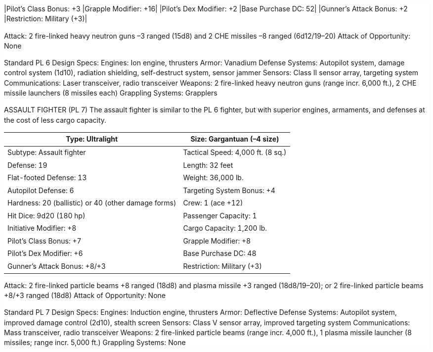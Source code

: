 |Pilot’s Class Bonus: +3 |Grapple Modifier: +16|
|Pilot’s Dex Modifier: +2 |Base Purchase DC: 52|
|Gunner’s Attack Bonus: +2 |Restriction: Military (+3)|

Attack: 2 fire-linked heavy neutron guns –3 ranged (15d8) and 2 CHE missiles –8 ranged (6d12/19–20)
Attack of Opportunity: None

Standard PL 6 Design Specs:
Engines: Ion engine, thrusters
Armor: Vanadium
Defense Systems: Autopilot system, damage control system (1d10), radiation shielding, self-destruct system, sensor jammer
Sensors: Class II sensor array, targeting system
Communications: Laser transceiver, radio transceiver
Weapons: 2 fire-linked heavy neutron guns (range incr. 6,000 ft.), 2 CHE missile launchers (8 missiles each)
Grappling Systems: Grapplers

ASSAULT FIGHTER (PL 7)
The assault fighter is similar to the PL 6 fighter, but with superior engines, armaments, and defenses at the cost of less cargo capacity.

|Type: Ultralight|Size: Gargantuan (–4 size)|
|----------------|--------------------------|
|Subtype: Assault fighter |Tactical Speed: 4,000 ft. (8 sq.)|
|Defense: 19 |Length: 32 feet|
|Flat-footed Defense: 13 |Weight: 36,000 lb.|
|Autopilot Defense: 6 |Targeting System Bonus: +4|
|Hardness: 20 (ballistic) or 40 (other damage forms)|Crew: 1 (ace +12)|
|Hit Dice: 9d20 (180 hp) |Passenger Capacity: 1|
|Initiative Modifier: +8 |Cargo Capacity: 1,200 lb.|
|Pilot’s Class Bonus: +7 |Grapple Modifier: +8|
|Pilot’s Dex Modifier: +6 |Base Purchase DC: 48|
|Gunner’s Attack Bonus: +8/+3| Restriction: Military (+3)|

Attack: 2 fire-linked particle beams +8 ranged (18d8) and plasma missile +3 ranged (18d8/19–20); or 2 fire-linked particle beams +8/+3 ranged (18d8)
Attack of Opportunity: None

Standard PL 7 Design Specs:
Engines: Induction engine, thrusters
Armor: Deflective
Defense Systems: Autopilot system, improved damage control (2d10), stealth screen
Sensors: Class V sensor array, improved targeting system
Communications: Mass transceiver, radio transceiver
Weapons: 2 fire-linked particle beams (range incr. 4,000 ft.), 1 plasma missile launcher (8 missiles; range incr. 5,000 ft.)
Grappling Systems: None
